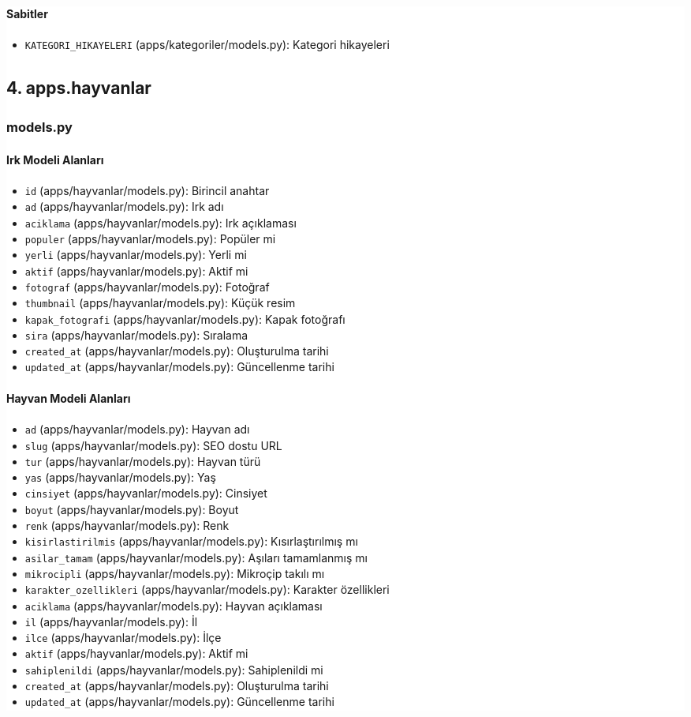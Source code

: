 #### Sabitler
- `KATEGORI_HIKAYELERI` (apps/kategoriler/models.py): Kategori hikayeleri

## 4. apps.hayvanlar

### models.py
#### Irk Modeli Alanları
- `id` (apps/hayvanlar/models.py): Birincil anahtar
- `ad` (apps/hayvanlar/models.py): Irk adı
- `aciklama` (apps/hayvanlar/models.py): Irk açıklaması
- `populer` (apps/hayvanlar/models.py): Popüler mi
- `yerli` (apps/hayvanlar/models.py): Yerli mi
- `aktif` (apps/hayvanlar/models.py): Aktif mi
- `fotograf` (apps/hayvanlar/models.py): Fotoğraf
- `thumbnail` (apps/hayvanlar/models.py): Küçük resim
- `kapak_fotografi` (apps/hayvanlar/models.py): Kapak fotoğrafı
- `sira` (apps/hayvanlar/models.py): Sıralama
- `created_at` (apps/hayvanlar/models.py): Oluşturulma tarihi
- `updated_at` (apps/hayvanlar/models.py): Güncellenme tarihi

#### Hayvan Modeli Alanları
- `ad` (apps/hayvanlar/models.py): Hayvan adı
- `slug` (apps/hayvanlar/models.py): SEO dostu URL
- `tur` (apps/hayvanlar/models.py): Hayvan türü
- `yas` (apps/hayvanlar/models.py): Yaş
- `cinsiyet` (apps/hayvanlar/models.py): Cinsiyet
- `boyut` (apps/hayvanlar/models.py): Boyut
- `renk` (apps/hayvanlar/models.py): Renk
- `kisirlastirilmis` (apps/hayvanlar/models.py): Kısırlaştırılmış mı
- `asilar_tamam` (apps/hayvanlar/models.py): Aşıları tamamlanmış mı
- `mikrocipli` (apps/hayvanlar/models.py): Mikroçip takılı mı
- `karakter_ozellikleri` (apps/hayvanlar/models.py): Karakter özellikleri
- `aciklama` (apps/hayvanlar/models.py): Hayvan açıklaması
- `il` (apps/hayvanlar/models.py): İl
- `ilce` (apps/hayvanlar/models.py): İlçe
- `aktif` (apps/hayvanlar/models.py): Aktif mi
- `sahiplenildi` (apps/hayvanlar/models.py): Sahiplenildi mi
- `created_at` (apps/hayvanlar/models.py): Oluşturulma tarihi
- `updated_at` (apps/hayvanlar/models.py): Güncellenme tarihi